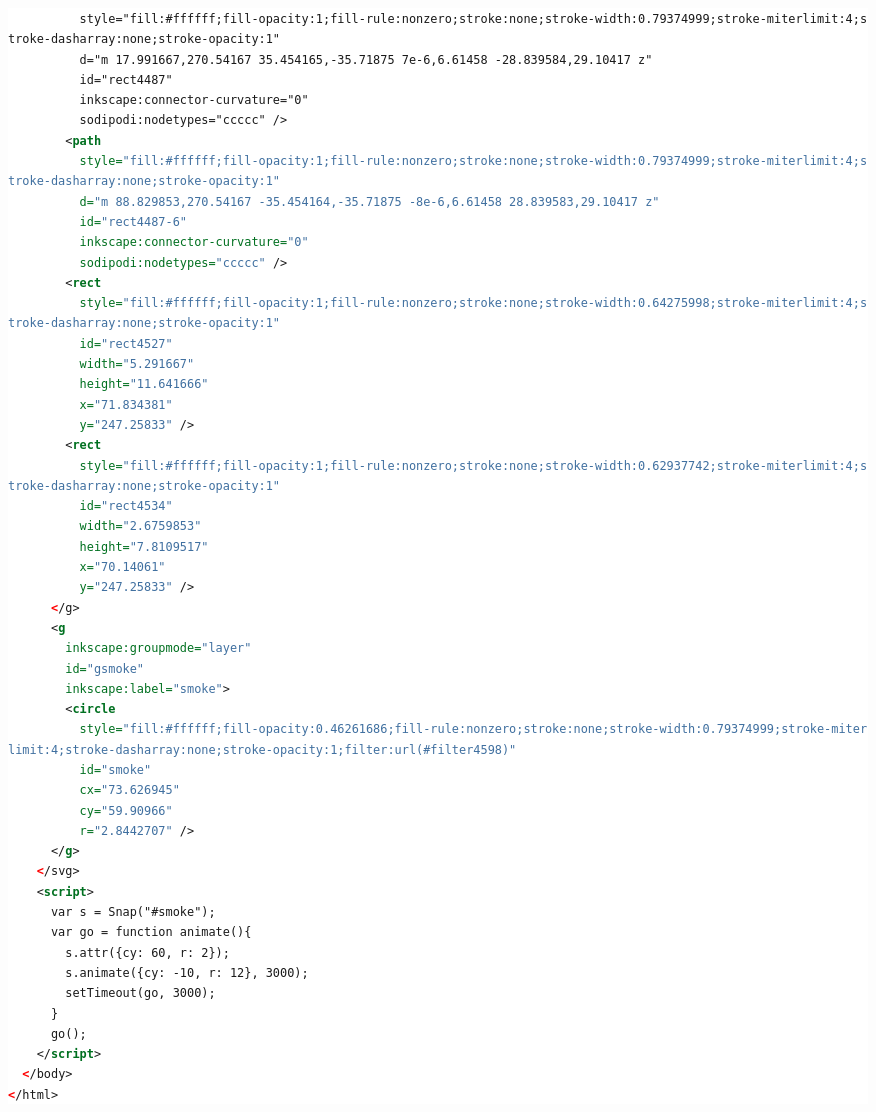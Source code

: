 ```xml
          style="fill:#ffffff;fill-opacity:1;fill-rule:nonzero;stroke:none;stroke-width:0.79374999;stroke-miterlimit:4;stroke-dasharray:none;stroke-opacity:1"
          d="m 17.991667,270.54167 35.454165,-35.71875 7e-6,6.61458 -28.839584,29.10417 z"
          id="rect4487"
          inkscape:connector-curvature="0"
          sodipodi:nodetypes="ccccc" />
        <path
          style="fill:#ffffff;fill-opacity:1;fill-rule:nonzero;stroke:none;stroke-width:0.79374999;stroke-miterlimit:4;stroke-dasharray:none;stroke-opacity:1"
          d="m 88.829853,270.54167 -35.454164,-35.71875 -8e-6,6.61458 28.839583,29.10417 z"
          id="rect4487-6"
          inkscape:connector-curvature="0"
          sodipodi:nodetypes="ccccc" />
        <rect
          style="fill:#ffffff;fill-opacity:1;fill-rule:nonzero;stroke:none;stroke-width:0.64275998;stroke-miterlimit:4;stroke-dasharray:none;stroke-opacity:1"
          id="rect4527"
          width="5.291667"
          height="11.641666"
          x="71.834381"
          y="247.25833" />
        <rect
          style="fill:#ffffff;fill-opacity:1;fill-rule:nonzero;stroke:none;stroke-width:0.62937742;stroke-miterlimit:4;stroke-dasharray:none;stroke-opacity:1"
          id="rect4534"
          width="2.6759853"
          height="7.8109517"
          x="70.14061"
          y="247.25833" />
      </g>
      <g
        inkscape:groupmode="layer"
        id="gsmoke"
        inkscape:label="smoke">
        <circle
          style="fill:#ffffff;fill-opacity:0.46261686;fill-rule:nonzero;stroke:none;stroke-width:0.79374999;stroke-miterlimit:4;stroke-dasharray:none;stroke-opacity:1;filter:url(#filter4598)"
          id="smoke"
          cx="73.626945"
          cy="59.90966"
          r="2.8442707" />
      </g>
    </svg>
    <script>
      var s = Snap("#smoke");
      var go = function animate(){
        s.attr({cy: 60, r: 2});
        s.animate({cy: -10, r: 12}, 3000);
        setTimeout(go, 3000);
      }
      go();
    </script>
  </body>
</html>
```
